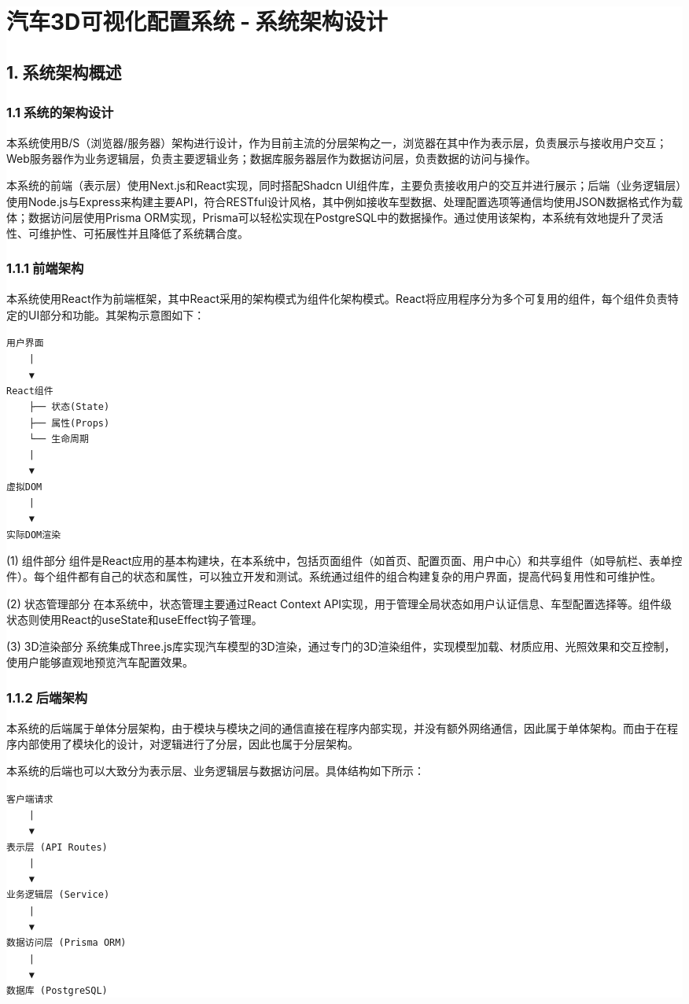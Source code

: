 # 汽车3D可视化配置系统 - 系统架构设计

## 1. 系统架构概述

### 1.1 系统的架构设计

本系统使用B/S（浏览器/服务器）架构进行设计，作为目前主流的分层架构之一，浏览器在其中作为表示层，负责展示与接收用户交互；Web服务器作为业务逻辑层，负责主要逻辑业务；数据库服务器层作为数据访问层，负责数据的访问与操作。

本系统的前端（表示层）使用Next.js和React实现，同时搭配Shadcn UI组件库，主要负责接收用户的交互并进行展示；后端（业务逻辑层）使用Node.js与Express来构建主要API，符合RESTful设计风格，其中例如接收车型数据、处理配置选项等通信均使用JSON数据格式作为载体；数据访问层使用Prisma ORM实现，Prisma可以轻松实现在PostgreSQL中的数据操作。通过使用该架构，本系统有效地提升了灵活性、可维护性、可拓展性并且降低了系统耦合度。

### 1.1.1 前端架构

本系统使用React作为前端框架，其中React采用的架构模式为组件化架构模式。React将应用程序分为多个可复用的组件，每个组件负责特定的UI部分和功能。其架构示意图如下：

```
用户界面
    |
    ▼
React组件
    ├── 状态(State)
    ├── 属性(Props)
    └── 生命周期
    |
    ▼
虚拟DOM
    |
    ▼
实际DOM渲染
```

(1) 组件部分
组件是React应用的基本构建块，在本系统中，包括页面组件（如首页、配置页面、用户中心）和共享组件（如导航栏、表单控件）。每个组件都有自己的状态和属性，可以独立开发和测试。系统通过组件的组合构建复杂的用户界面，提高代码复用性和可维护性。

(2) 状态管理部分
在本系统中，状态管理主要通过React Context API实现，用于管理全局状态如用户认证信息、车型配置选择等。组件级状态则使用React的useState和useEffect钩子管理。

(3) 3D渲染部分
系统集成Three.js库实现汽车模型的3D渲染，通过专门的3D渲染组件，实现模型加载、材质应用、光照效果和交互控制，使用户能够直观地预览汽车配置效果。

### 1.1.2 后端架构

本系统的后端属于单体分层架构，由于模块与模块之间的通信直接在程序内部实现，并没有额外网络通信，因此属于单体架构。而由于在程序内部使用了模块化的设计，对逻辑进行了分层，因此也属于分层架构。

本系统的后端也可以大致分为表示层、业务逻辑层与数据访问层。具体结构如下所示：

```
客户端请求
    |
    ▼
表示层 (API Routes)
    |
    ▼
业务逻辑层 (Service)
    |
    ▼
数据访问层 (Prisma ORM)
    |
    ▼
数据库 (PostgreSQL)
```
